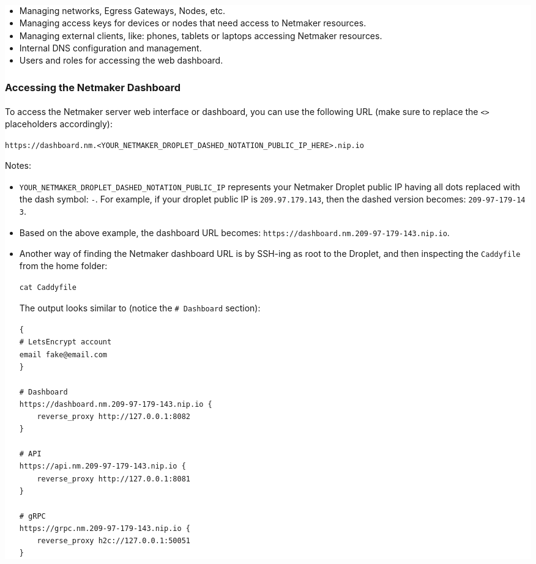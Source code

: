 - Managing networks, Egress Gateways, Nodes, etc.
- Managing access keys for devices or nodes that need access to Netmaker resources.
- Managing external clients, like: phones, tablets or laptops accessing Netmaker resources.
- Internal DNS configuration and management.
- Users and roles for accessing the web dashboard.

### Accessing the Netmaker Dashboard

To access the Netmaker server web interface or dashboard, you can use the following URL (make sure to replace the `<>` placeholders accordingly):

```text
https://dashboard.nm.<YOUR_NETMAKER_DROPLET_DASHED_NOTATION_PUBLIC_IP_HERE>.nip.io
```

Notes:

- `YOUR_NETMAKER_DROPLET_DASHED_NOTATION_PUBLIC_IP` represents your Netmaker Droplet public IP having all dots replaced with the dash symbol: `-`. For example, if your droplet public IP is `209.97.179.143`, then the dashed version becomes: `209-97-179-143`.
- Based on the above example, the dashboard URL becomes: `https://dashboard.nm.209-97-179-143.nip.io`.
- Another way of finding the Netmaker dashboard URL is by SSH-ing as root to the Droplet, and then inspecting the `Caddyfile` from the home folder:

    ```shell
    cat Caddyfile
    ```

    The output looks similar to (notice the `# Dashboard` section):

    ```text
    {
    # LetsEncrypt account
    email fake@email.com
    }

    # Dashboard
    https://dashboard.nm.209-97-179-143.nip.io {
        reverse_proxy http://127.0.0.1:8082
    }

    # API
    https://api.nm.209-97-179-143.nip.io {
        reverse_proxy http://127.0.0.1:8081
    }

    # gRPC
    https://grpc.nm.209-97-179-143.nip.io {
        reverse_proxy h2c://127.0.0.1:50051
    }
    ```

